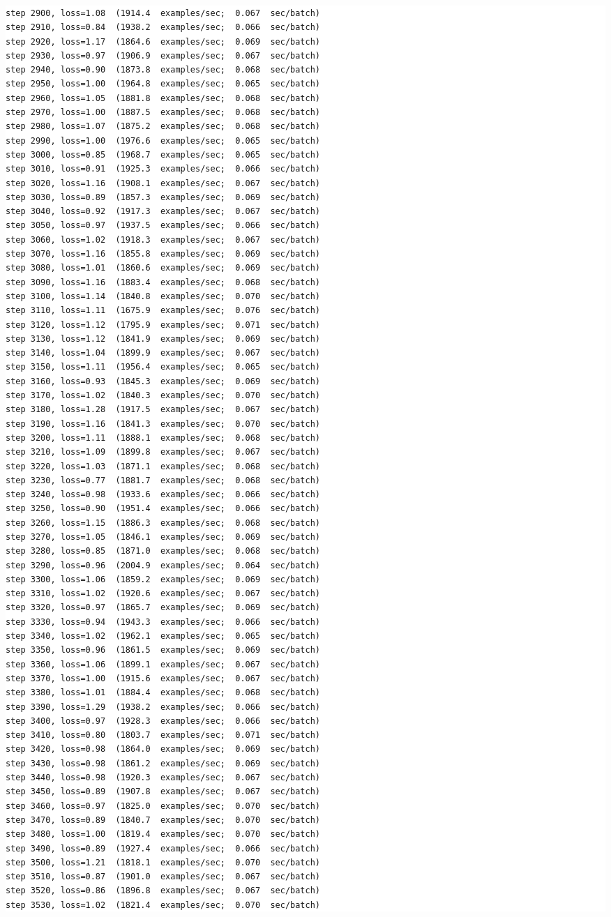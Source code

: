     step 2900, loss=1.08  (1914.4  examples/sec;  0.067  sec/batch)
    step 2910, loss=0.84  (1938.2  examples/sec;  0.066  sec/batch)
    step 2920, loss=1.17  (1864.6  examples/sec;  0.069  sec/batch)
    step 2930, loss=0.97  (1906.9  examples/sec;  0.067  sec/batch)
    step 2940, loss=0.90  (1873.8  examples/sec;  0.068  sec/batch)
    step 2950, loss=1.00  (1964.8  examples/sec;  0.065  sec/batch)
    step 2960, loss=1.05  (1881.8  examples/sec;  0.068  sec/batch)
    step 2970, loss=1.00  (1887.5  examples/sec;  0.068  sec/batch)
    step 2980, loss=1.07  (1875.2  examples/sec;  0.068  sec/batch)
    step 2990, loss=1.00  (1976.6  examples/sec;  0.065  sec/batch)
    step 3000, loss=0.85  (1968.7  examples/sec;  0.065  sec/batch)
    step 3010, loss=0.91  (1925.3  examples/sec;  0.066  sec/batch)
    step 3020, loss=1.16  (1908.1  examples/sec;  0.067  sec/batch)
    step 3030, loss=0.89  (1857.3  examples/sec;  0.069  sec/batch)
    step 3040, loss=0.92  (1917.3  examples/sec;  0.067  sec/batch)
    step 3050, loss=0.97  (1937.5  examples/sec;  0.066  sec/batch)
    step 3060, loss=1.02  (1918.3  examples/sec;  0.067  sec/batch)
    step 3070, loss=1.16  (1855.8  examples/sec;  0.069  sec/batch)
    step 3080, loss=1.01  (1860.6  examples/sec;  0.069  sec/batch)
    step 3090, loss=1.16  (1883.4  examples/sec;  0.068  sec/batch)
    step 3100, loss=1.14  (1840.8  examples/sec;  0.070  sec/batch)
    step 3110, loss=1.11  (1675.9  examples/sec;  0.076  sec/batch)
    step 3120, loss=1.12  (1795.9  examples/sec;  0.071  sec/batch)
    step 3130, loss=1.12  (1841.9  examples/sec;  0.069  sec/batch)
    step 3140, loss=1.04  (1899.9  examples/sec;  0.067  sec/batch)
    step 3150, loss=1.11  (1956.4  examples/sec;  0.065  sec/batch)
    step 3160, loss=0.93  (1845.3  examples/sec;  0.069  sec/batch)
    step 3170, loss=1.02  (1840.3  examples/sec;  0.070  sec/batch)
    step 3180, loss=1.28  (1917.5  examples/sec;  0.067  sec/batch)
    step 3190, loss=1.16  (1841.3  examples/sec;  0.070  sec/batch)
    step 3200, loss=1.11  (1888.1  examples/sec;  0.068  sec/batch)
    step 3210, loss=1.09  (1899.8  examples/sec;  0.067  sec/batch)
    step 3220, loss=1.03  (1871.1  examples/sec;  0.068  sec/batch)
    step 3230, loss=0.77  (1881.7  examples/sec;  0.068  sec/batch)
    step 3240, loss=0.98  (1933.6  examples/sec;  0.066  sec/batch)
    step 3250, loss=0.90  (1951.4  examples/sec;  0.066  sec/batch)
    step 3260, loss=1.15  (1886.3  examples/sec;  0.068  sec/batch)
    step 3270, loss=1.05  (1846.1  examples/sec;  0.069  sec/batch)
    step 3280, loss=0.85  (1871.0  examples/sec;  0.068  sec/batch)
    step 3290, loss=0.96  (2004.9  examples/sec;  0.064  sec/batch)
    step 3300, loss=1.06  (1859.2  examples/sec;  0.069  sec/batch)
    step 3310, loss=1.02  (1920.6  examples/sec;  0.067  sec/batch)
    step 3320, loss=0.97  (1865.7  examples/sec;  0.069  sec/batch)
    step 3330, loss=0.94  (1943.3  examples/sec;  0.066  sec/batch)
    step 3340, loss=1.02  (1962.1  examples/sec;  0.065  sec/batch)
    step 3350, loss=0.96  (1861.5  examples/sec;  0.069  sec/batch)
    step 3360, loss=1.06  (1899.1  examples/sec;  0.067  sec/batch)
    step 3370, loss=1.00  (1915.6  examples/sec;  0.067  sec/batch)
    step 3380, loss=1.01  (1884.4  examples/sec;  0.068  sec/batch)
    step 3390, loss=1.29  (1938.2  examples/sec;  0.066  sec/batch)
    step 3400, loss=0.97  (1928.3  examples/sec;  0.066  sec/batch)
    step 3410, loss=0.80  (1803.7  examples/sec;  0.071  sec/batch)
    step 3420, loss=0.98  (1864.0  examples/sec;  0.069  sec/batch)
    step 3430, loss=0.98  (1861.2  examples/sec;  0.069  sec/batch)
    step 3440, loss=0.98  (1920.3  examples/sec;  0.067  sec/batch)
    step 3450, loss=0.89  (1907.8  examples/sec;  0.067  sec/batch)
    step 3460, loss=0.97  (1825.0  examples/sec;  0.070  sec/batch)
    step 3470, loss=0.89  (1840.7  examples/sec;  0.070  sec/batch)
    step 3480, loss=1.00  (1819.4  examples/sec;  0.070  sec/batch)
    step 3490, loss=0.89  (1927.4  examples/sec;  0.066  sec/batch)
    step 3500, loss=1.21  (1818.1  examples/sec;  0.070  sec/batch)
    step 3510, loss=0.87  (1901.0  examples/sec;  0.067  sec/batch)
    step 3520, loss=0.86  (1896.8  examples/sec;  0.067  sec/batch)
    step 3530, loss=1.02  (1821.4  examples/sec;  0.070  sec/batch)